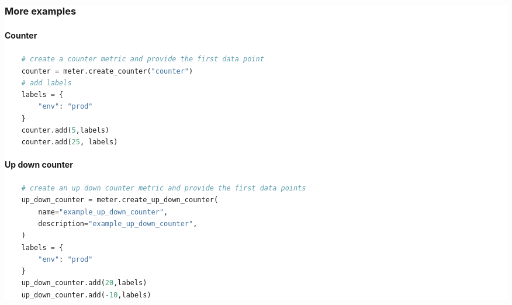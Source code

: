 ### More examples

#### Counter

```python
    # create a counter metric and provide the first data point
    counter = meter.create_counter("counter")
    # add labels
    labels = {
        "env": "prod"
    }
    counter.add(5,labels)
    counter.add(25, labels)
```

#### Up down counter


```python
    # create an up down counter metric and provide the first data points
    up_down_counter = meter.create_up_down_counter(
        name="example_up_down_counter",
        description="example_up_down_counter",
    )
    labels = {
        "env": "prod"
    }
    up_down_counter.add(20,labels)
    up_down_counter.add(-10,labels)
```

</div>
</div>


</div>

